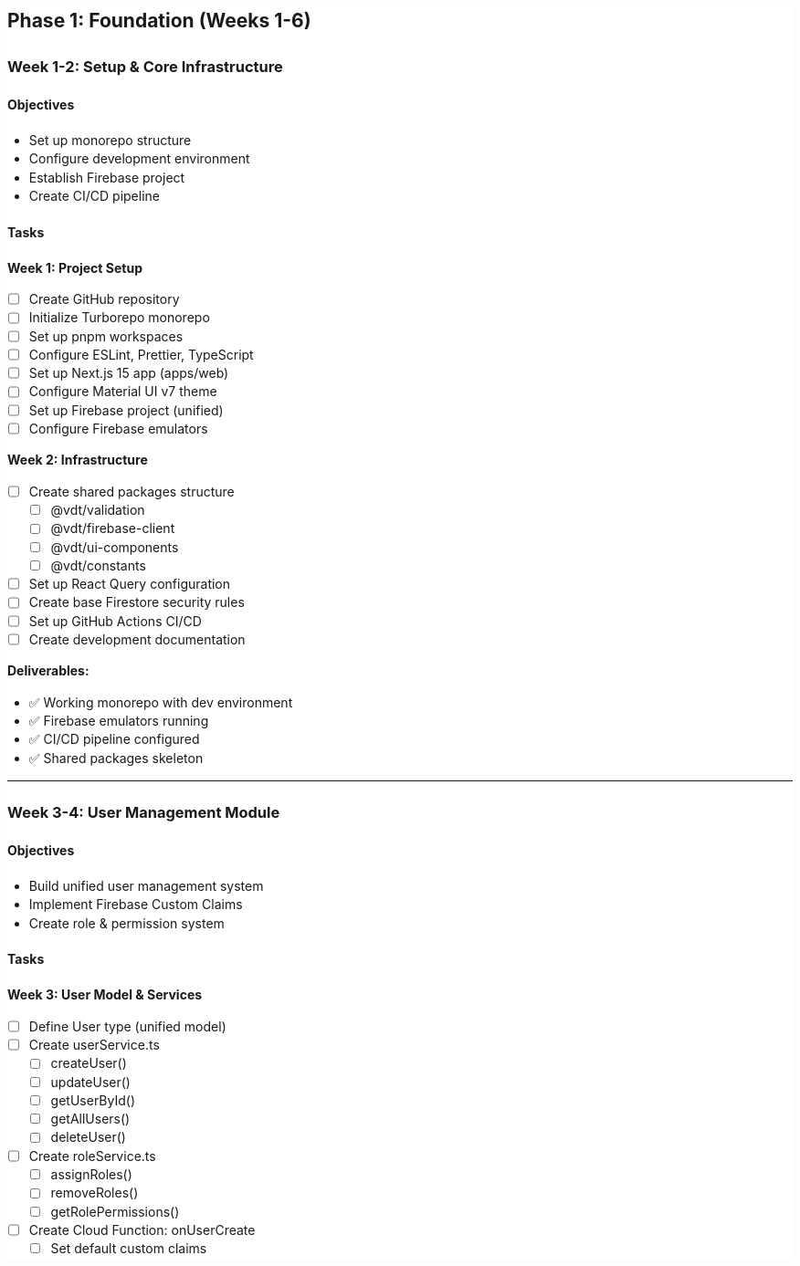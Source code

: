 
## Phase 1: Foundation (Weeks 1-6)

### Week 1-2: Setup & Core Infrastructure

#### Objectives
- Set up monorepo structure
- Configure development environment
- Establish Firebase project
- Create CI/CD pipeline

#### Tasks

**Week 1: Project Setup**
- [ ] Create GitHub repository
- [ ] Initialize Turborepo monorepo
- [ ] Set up pnpm workspaces
- [ ] Configure ESLint, Prettier, TypeScript
- [ ] Set up Next.js 15 app (apps/web)
- [ ] Configure Material UI v7 theme
- [ ] Set up Firebase project (unified)
- [ ] Configure Firebase emulators

**Week 2: Infrastructure**
- [ ] Create shared packages structure
  - [ ] @vdt/validation
  - [ ] @vdt/firebase-client
  - [ ] @vdt/ui-components
  - [ ] @vdt/constants
- [ ] Set up React Query configuration
- [ ] Create base Firestore security rules
- [ ] Set up GitHub Actions CI/CD
- [ ] Create development documentation

**Deliverables:**
- ✅ Working monorepo with dev environment
- ✅ Firebase emulators running
- ✅ CI/CD pipeline configured
- ✅ Shared packages skeleton

---

### Week 3-4: User Management Module

#### Objectives
- Build unified user management system
- Implement Firebase Custom Claims
- Create role & permission system

#### Tasks

**Week 3: User Model & Services**
- [ ] Define User type (unified model)
- [ ] Create userService.ts
  - [ ] createUser()
  - [ ] updateUser()
  - [ ] getUserById()
  - [ ] getAllUsers()
  - [ ] deleteUser()
- [ ] Create roleService.ts
  - [ ] assignRoles()
  - [ ] removeRoles()
  - [ ] getRolePermissions()
- [ ] Create Cloud Function: onUserCreate
  - [ ] Set default custom claims